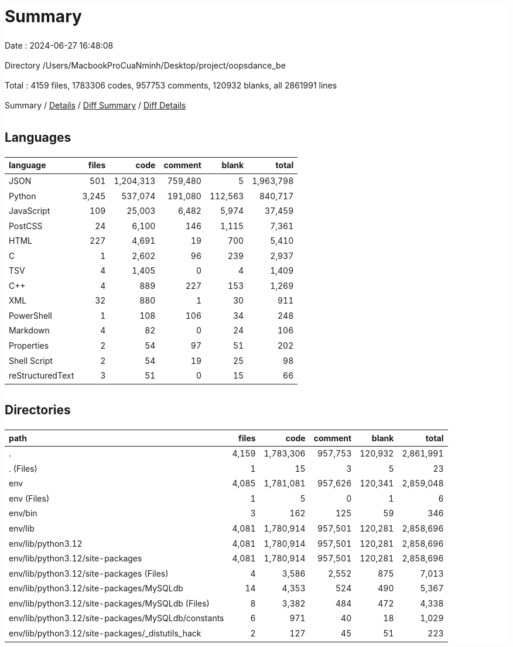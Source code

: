 # Summary

Date : 2024-06-27 16:48:08

Directory /Users/MacbookProCuaNminh/Desktop/project/oopsdance_be

Total : 4159 files,  1783306 codes, 957753 comments, 120932 blanks, all 2861991 lines

Summary / [Details](details.md) / [Diff Summary](diff.md) / [Diff Details](diff-details.md)

## Languages
| language | files | code | comment | blank | total |
| :--- | ---: | ---: | ---: | ---: | ---: |
| JSON | 501 | 1,204,313 | 759,480 | 5 | 1,963,798 |
| Python | 3,245 | 537,074 | 191,080 | 112,563 | 840,717 |
| JavaScript | 109 | 25,003 | 6,482 | 5,974 | 37,459 |
| PostCSS | 24 | 6,100 | 146 | 1,115 | 7,361 |
| HTML | 227 | 4,691 | 19 | 700 | 5,410 |
| C | 1 | 2,602 | 96 | 239 | 2,937 |
| TSV | 4 | 1,405 | 0 | 4 | 1,409 |
| C++ | 4 | 889 | 227 | 153 | 1,269 |
| XML | 32 | 880 | 1 | 30 | 911 |
| PowerShell | 1 | 108 | 106 | 34 | 248 |
| Markdown | 4 | 82 | 0 | 24 | 106 |
| Properties | 2 | 54 | 97 | 51 | 202 |
| Shell Script | 2 | 54 | 19 | 25 | 98 |
| reStructuredText | 3 | 51 | 0 | 15 | 66 |

## Directories
| path | files | code | comment | blank | total |
| :--- | ---: | ---: | ---: | ---: | ---: |
| . | 4,159 | 1,783,306 | 957,753 | 120,932 | 2,861,991 |
| . (Files) | 1 | 15 | 3 | 5 | 23 |
| env | 4,085 | 1,781,081 | 957,626 | 120,341 | 2,859,048 |
| env (Files) | 1 | 5 | 0 | 1 | 6 |
| env/bin | 3 | 162 | 125 | 59 | 346 |
| env/lib | 4,081 | 1,780,914 | 957,501 | 120,281 | 2,858,696 |
| env/lib/python3.12 | 4,081 | 1,780,914 | 957,501 | 120,281 | 2,858,696 |
| env/lib/python3.12/site-packages | 4,081 | 1,780,914 | 957,501 | 120,281 | 2,858,696 |
| env/lib/python3.12/site-packages (Files) | 4 | 3,586 | 2,552 | 875 | 7,013 |
| env/lib/python3.12/site-packages/MySQLdb | 14 | 4,353 | 524 | 490 | 5,367 |
| env/lib/python3.12/site-packages/MySQLdb (Files) | 8 | 3,382 | 484 | 472 | 4,338 |
| env/lib/python3.12/site-packages/MySQLdb/constants | 6 | 971 | 40 | 18 | 1,029 |
| env/lib/python3.12/site-packages/_distutils_hack | 2 | 127 | 45 | 51 | 223 |